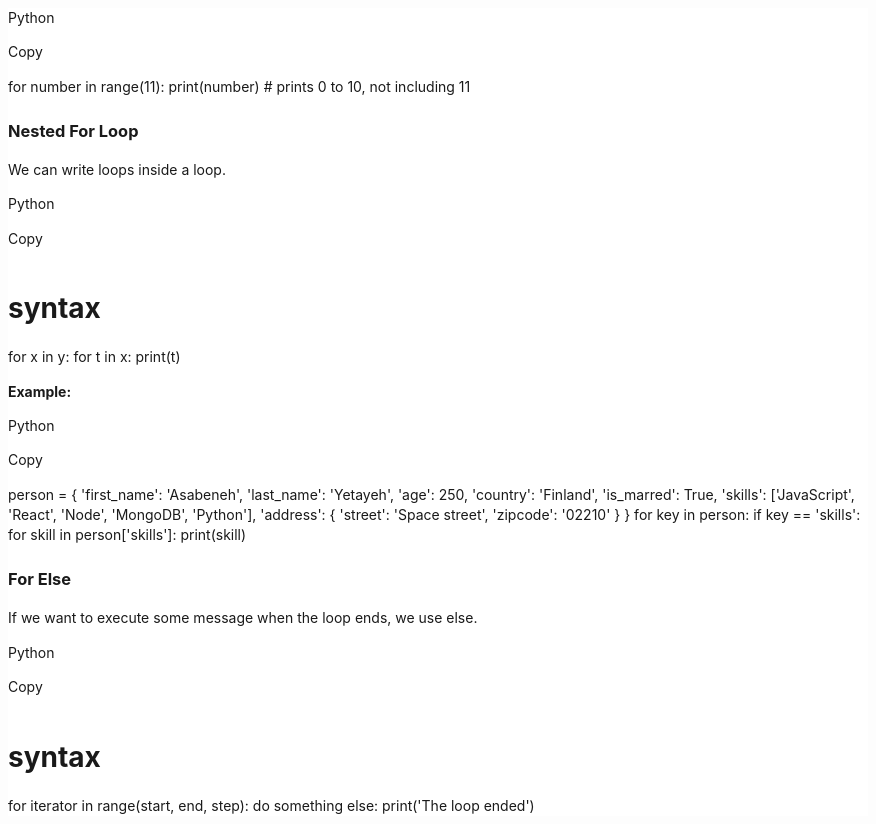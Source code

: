 Python

Copy

for number in range(11):
    print(number)   # prints 0 to 10, not including 11

### **Nested For Loop**

We can write loops inside a loop.

Python

Copy

# syntax
for x in y:
    for t in x:
        print(t)

**Example:**

Python

Copy

person = {
    'first_name': 'Asabeneh',
    'last_name': 'Yetayeh',
    'age': 250,
    'country': 'Finland',
    'is_marred': True,
    'skills': ['JavaScript', 'React', 'Node', 'MongoDB', 'Python'],
    'address': {
        'street': 'Space street',
        'zipcode': '02210'
    }
}
for key in person:
    if key == 'skills':
        for skill in person['skills']:
            print(skill)

### **For Else**

If we want to execute some message when the loop ends, we use else.

Python

Copy

# syntax
for iterator in range(start, end, step):
    do something
else:
    print('The loop ended')

